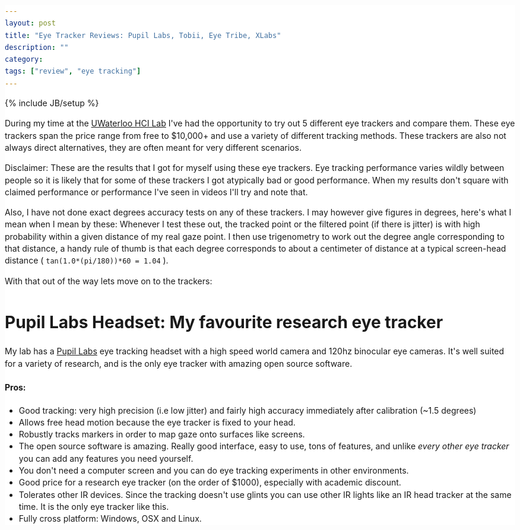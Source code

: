 ```yaml
---
layout: post
title: "Eye Tracker Reviews: Pupil Labs, Tobii, Eye Tribe, XLabs"
description: ""
category:
tags: ["review", "eye tracking"]
---
```

{% include JB/setup %}

During my time at the [UWaterloo HCI Lab](http://hci.cs.uwaterloo.ca/) I've had the opportunity to try out 5 different eye trackers and compare them.
These eye trackers span the price range from free to $10,000+ and use a variety of different tracking methods. These trackers are also not always direct
alternatives, they are often meant for very different scenarios.

Disclaimer: These are the results that I got for myself using these eye trackers. Eye tracking performance varies wildly between people so it is likely that
for some of these trackers I got atypically bad or good performance. When my results don't square with claimed performance or performance I've seen in videos
I'll try and note that.

Also, I have not done exact degrees accuracy tests on any of these trackers. I may however give figures in degrees, here's what I mean when I mean by these:
Whenever I test these out, the tracked point or the filtered point (if there is jitter) is with high probability within a given distance of my real gaze point.
I then use trigenometry to work out the degree angle corresponding to that distance, a handy rule of thumb is that each degree corresponds to about a centimeter of
distance at a typical screen-head distance ( `tan(1.0*(pi/180))*60 = 1.04` ).

With that out of the way lets move on to the trackers:

# Pupil Labs Headset: My favourite research eye tracker

My lab has a [Pupil Labs](https://pupil-labs.com/store/) eye tracking headset with a high speed world camera and 120hz binocular eye cameras.
It's well suited for a variety of research, and is the only eye tracker with amazing open source software.

#### Pros:
- Good tracking: very high precision (i.e low jitter) and fairly high accuracy immediately after calibration (~1.5 degrees)
- Allows free head motion because the eye tracker is fixed to your head.
- Robustly tracks markers in order to map gaze onto surfaces like screens.
- The open source software is amazing. Really good interface, easy to use, tons of features, and unlike *every other eye tracker* you can add any features you need yourself.
- You don't need a computer screen and you can do eye tracking experiments in other environments.
- Good price for a research eye tracker (on the order of $1000), especially with academic discount.
- Tolerates other IR devices. Since the tracking doesn't use glints you can use other IR lights like an IR head tracker at the same time. It is the only eye tracker like this.
- Fully cross platform: Windows, OSX and Linux.
